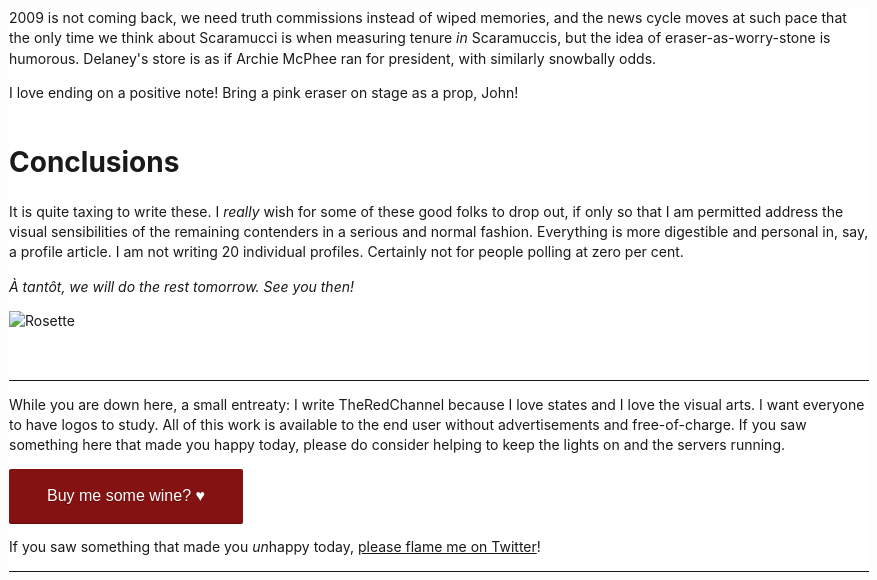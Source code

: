 2009 is not coming back, we need truth commissions instead of wiped memories, and the news cycle moves at such pace that the only time we think about Scaramucci is when measuring tenure *in* Scaramuccis, but the idea of eraser-as-worry-stone is humorous. Delaney's store is as if Archie McPhee ran for president, with similarly snowbally odds.

I love ending on a positive note! Bring a pink eraser on stage as a prop, John!

# Conclusions

It is quite taxing to write these. I *really* wish for some of these good folks to drop out, if only so that I am permitted address the visual sensibilities of the remaining contenders in a serious and normal fashion. Everything is more digestible and personal in, say, a profile article. I am not writing 20 individual profiles. Certainly not for people polling at zero per cent.

<p class="centered"><i>À tantôt, we will do the rest tomorrow. See you then!</i></p>

<p class="centered"><span class="svg-icon"><img src="{{ site.baseurl }}/assets/rosette-icon.svg" alt="Rosette"></span></p>
<br>

---

While you are down here, a small entreaty: I write TheRedChannel because I love states and I love the visual arts. I want everyone to have logos to study. All of this work is available to the end user without advertisements and free-of-charge. If you saw something here that made you happy today, please do consider helping to keep the lights on and the servers running.

<p class="centered"><script src="https://donorbox.org/install-popup-button.js" type="text/javascript" defer></script>
<a class="dbox-donation-button" href="https://donorbox.org/theredchannel?hide_donation_meter=true" style="background:#841212; color: #fff;text-decoration: none;font-family: Verdana,sans-serif;display: inline-block;font-size: 16px;padding: 15px 38px 15px 38px; -webkit-border-radius: 2px; -moz-border-radius: 2px; border-radius: 2px; box-shadow: 0 1px 0 0 #5c0c0c; text-shadow: 0 1px rgba(0, 0, 0, 0.3);" >Buy me some wine? ♥</a></p>

If you saw something that made you *un*happy today, [please flame me on Twitter](https://twitter.com/apapenheim/)!

---
